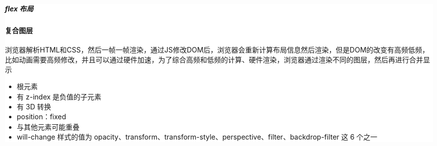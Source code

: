 ##### flex 布局

#### 复合图层

浏览器解析HTML和CSS，然后一帧一帧渲染，通过JS修改DOM后，浏览器会重新计算布局信息然后渲染，但是DOM的改变有高频低频，比如动画需要高频修改，并且可以通过硬件加速，为了综合高频和低频的计算、硬件渲染，浏览器通过渲染不同的图层，然后再进行合并显示

- 根元素
- 有 z-index 是负值的子元素
- 有 3D 转换
- position：fixed
- 与其他元素可能重叠
- will-change 样式的值为 opacity、transform、transform-style、perspective、filter、backdrop-filter 这 6 个之一
